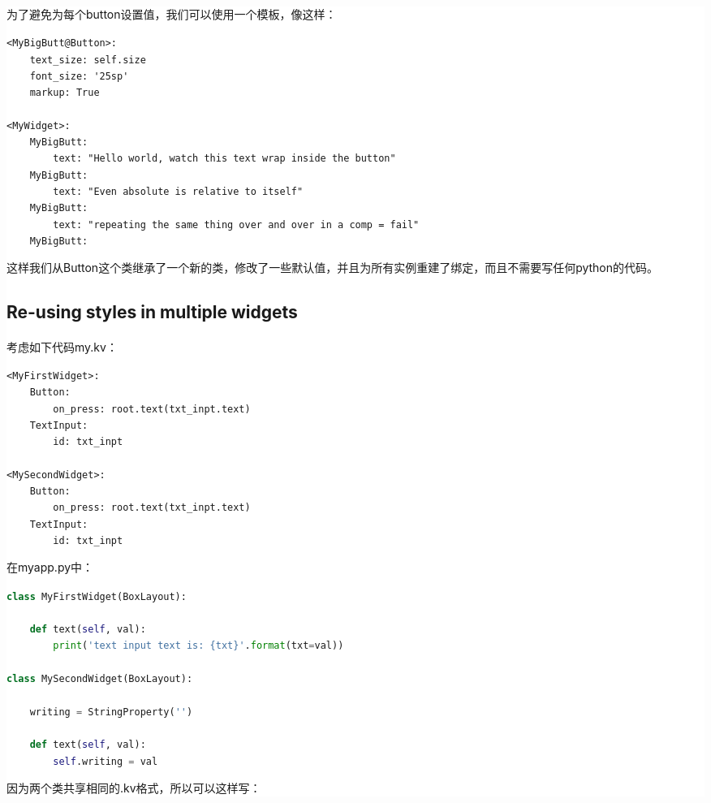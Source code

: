 为了避免为每个button设置值，我们可以使用一个模板，像这样：

```
<MyBigButt@Button>:
    text_size: self.size
    font_size: '25sp'
    markup: True

<MyWidget>:
    MyBigButt:
        text: "Hello world, watch this text wrap inside the button"
    MyBigButt:
        text: "Even absolute is relative to itself"
    MyBigButt:
        text: "repeating the same thing over and over in a comp = fail"
    MyBigButt:
```

这样我们从Button这个类继承了一个新的类，修改了一些默认值，并且为所有实例重建了绑定，而且不需要写任何python的代码。

## Re-using styles in multiple widgets

考虑如下代码my.kv：

```
<MyFirstWidget>:
    Button:
        on_press: root.text(txt_inpt.text)
    TextInput:
        id: txt_inpt

<MySecondWidget>:
    Button:
        on_press: root.text(txt_inpt.text)
    TextInput:
        id: txt_inpt
```

在myapp.py中：

```python
class MyFirstWidget(BoxLayout):

    def text(self, val):
        print('text input text is: {txt}'.format(txt=val))

class MySecondWidget(BoxLayout):

    writing = StringProperty('')

    def text(self, val):
        self.writing = val
```

因为两个类共享相同的.kv格式，所以可以这样写：
